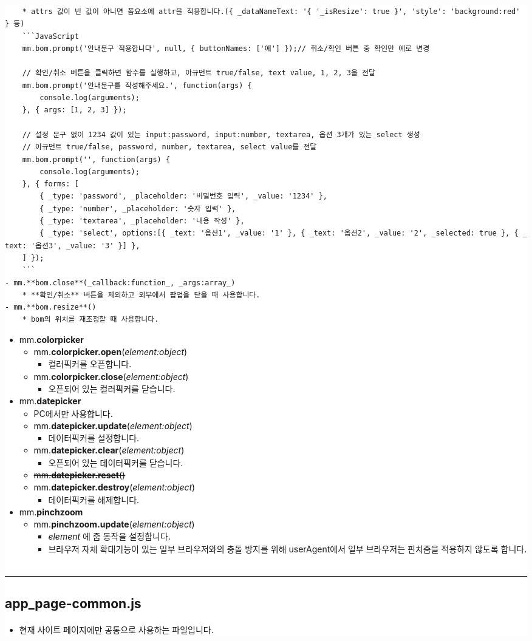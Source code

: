 		* attrs 값이 빈 값이 아니면 폼요소에 attr을 적용합니다.({ _dataNameText: '{ '_isResize': true }', 'style': 'background:red' } 등)
		```JavaScript
		mm.bom.prompt('안내문구 적용합니다', null, { buttonNames: ['예'] });// 취소/확인 버튼 중 확인만 예로 변경

		// 확인/취소 버튼을 클릭하면 함수를 실행하고, 아규먼트 true/false, text value, 1, 2, 3을 전달
		mm.bom.prompt('안내문구를 작성해주세요.', function(args) {
			console.log(arguments);
		}, { args: [1, 2, 3] });

		// 설정 문구 없이 1234 값이 있는 input:password, input:number, textarea, 옵션 3개가 있는 select 생성
		// 아규먼트 true/false, password, number, textarea, select value를 전달
		mm.bom.prompt('', function(args) {
			console.log(arguments);
		}, { forms: [
			{ _type: 'password', _placeholder: '비밀번호 입력', _value: '1234' },
			{ _type: 'number', _placeholder: '숫자 입력' },
			{ _type: 'textarea', _placeholder: '내용 작성' },
			{ _type: 'select', options:[{ _text: '옵션1', _value: '1' }, { _text: '옵션2', _value: '2', _selected: true }, { _text: '옵션3', _value: '3' }] },
		] });
		```
	- mm.**bom.close**(_callback:function_, _args:array_)
		* **확인/취소** 버튼을 제외하고 외부에서 팝업을 닫을 때 사용합니다.
	- mm.**bom.resize**()
		* bom의 위치를 재조정할 때 사용합니다.
+ mm.**colorpicker**
	- mm.**colorpicker.open**(_element:object_)
		* 컬러픽커를 오픈합니다.
	- mm.**colorpicker.close**(_element:object_)
		* 오픈되어 있는 컬러픽커를 닫습니다.
+ mm.**datepicker**
	- PC에서만 사용합니다.
	- mm.**datepicker.update**(_element:object_)
		* 데이터픽커를 설정합니다.
	- mm.**datepicker.clear**(_element:object_)
		* 오픈되어 있는 데이터픽커를 닫습니다.
	- ~~mm.**datepicker.reset**()~~
	- mm.**datepicker.destroy**(_element:object_)
		* 데이터픽커를 해제합니다.
+ mm.**pinchzoom**
	- mm.**pinchzoom.update**(_element:object_)
		* _element_ 에 줌 동작을 설정합니다.
		* 브라우저 자체 확대기능이 있는 일부 브라우저와의 충돌 방지를 위해 userAgent에서 일부 브라우저는 핀치줌을 적용하지 않도록 합니다.
<br><br>
- - -
## app_page-common.js
+ 현재 사이트 페이지에만 공통으로 사용하는 파일입니다.

